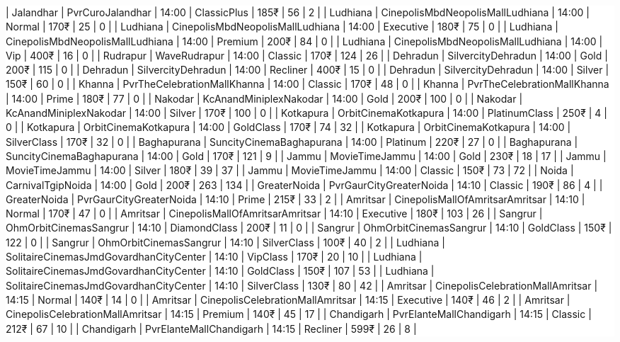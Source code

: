 | Jalandhar             | PvrCuroJalandhar                          | 14:00 | ClassicPlus      |   185₹ |       56 |      2 |
| Ludhiana              | CinepolisMbdNeopolisMallLudhiana          | 14:00 | Normal           |   170₹ |       25 |      0 |
| Ludhiana              | CinepolisMbdNeopolisMallLudhiana          | 14:00 | Executive        |   180₹ |       75 |      0 |
| Ludhiana              | CinepolisMbdNeopolisMallLudhiana          | 14:00 | Premium          |   200₹ |       84 |      0 |
| Ludhiana              | CinepolisMbdNeopolisMallLudhiana          | 14:00 | Vip              |   400₹ |       16 |      0 |
| Rudrapur              | WaveRudrapur                              | 14:00 | Classic          |   170₹ |      124 |     26 |
| Dehradun              | SilvercityDehradun                        | 14:00 | Gold             |   200₹ |      115 |      0 |
| Dehradun              | SilvercityDehradun                        | 14:00 | Recliner         |   400₹ |       15 |      0 |
| Dehradun              | SilvercityDehradun                        | 14:00 | Silver           |   150₹ |       60 |      0 |
| Khanna                | PvrTheCelebrationMallKhanna               | 14:00 | Classic          |   170₹ |       48 |      0 |
| Khanna                | PvrTheCelebrationMallKhanna               | 14:00 | Prime            |   180₹ |       77 |      0 |
| Nakodar               | KcAnandMiniplexNakodar                    | 14:00 | Gold             |   200₹ |      100 |      0 |
| Nakodar               | KcAnandMiniplexNakodar                    | 14:00 | Silver           |   170₹ |      100 |      0 |
| Kotkapura             | OrbitCinemaKotkapura                      | 14:00 | PlatinumClass    |   250₹ |        4 |      0 |
| Kotkapura             | OrbitCinemaKotkapura                      | 14:00 | GoldClass        |   170₹ |       74 |     32 |
| Kotkapura             | OrbitCinemaKotkapura                      | 14:00 | SilverClass      |   170₹ |       32 |      0 |
| Baghapurana           | SuncityCinemaBaghapurana                  | 14:00 | Platinum         |   220₹ |       27 |      0 |
| Baghapurana           | SuncityCinemaBaghapurana                  | 14:00 | Gold             |   170₹ |      121 |      9 |
| Jammu                 | MovieTimeJammu                            | 14:00 | Gold             |   230₹ |       18 |     17 |
| Jammu                 | MovieTimeJammu                            | 14:00 | Silver           |   180₹ |       39 |     37 |
| Jammu                 | MovieTimeJammu                            | 14:00 | Classic          |   150₹ |       73 |     72 |
| Noida                 | CarnivalTgipNoida                         | 14:00 | Gold             |   200₹ |      263 |    134 |
| GreaterNoida          | PvrGaurCityGreaterNoida                   | 14:10 | Classic          |   190₹ |       86 |      4 |
| GreaterNoida          | PvrGaurCityGreaterNoida                   | 14:10 | Prime            |   215₹ |       33 |      2 |
| Amritsar              | CinepolisMallOfAmritsarAmritsar           | 14:10 | Normal           |   170₹ |       47 |      0 |
| Amritsar              | CinepolisMallOfAmritsarAmritsar           | 14:10 | Executive        |   180₹ |      103 |     26 |
| Sangrur               | OhmOrbitCinemasSangrur                    | 14:10 | DiamondClass     |   200₹ |       11 |      0 |
| Sangrur               | OhmOrbitCinemasSangrur                    | 14:10 | GoldClass        |   150₹ |      122 |      0 |
| Sangrur               | OhmOrbitCinemasSangrur                    | 14:10 | SilverClass      |   100₹ |       40 |      2 |
| Ludhiana              | SolitaireCinemasJmdGovardhanCityCenter    | 14:10 | VipClass         |   170₹ |       20 |     10 |
| Ludhiana              | SolitaireCinemasJmdGovardhanCityCenter    | 14:10 | GoldClass        |   150₹ |      107 |     53 |
| Ludhiana              | SolitaireCinemasJmdGovardhanCityCenter    | 14:10 | SilverClass      |   130₹ |       80 |     42 |
| Amritsar              | CinepolisCelebrationMallAmritsar          | 14:15 | Normal           |   140₹ |       14 |      0 |
| Amritsar              | CinepolisCelebrationMallAmritsar          | 14:15 | Executive        |   140₹ |       46 |      2 |
| Amritsar              | CinepolisCelebrationMallAmritsar          | 14:15 | Premium          |   140₹ |       45 |     17 |
| Chandigarh            | PvrElanteMallChandigarh                   | 14:15 | Classic          |   212₹ |       67 |     10 |
| Chandigarh            | PvrElanteMallChandigarh                   | 14:15 | Recliner         |   599₹ |       26 |      8 |